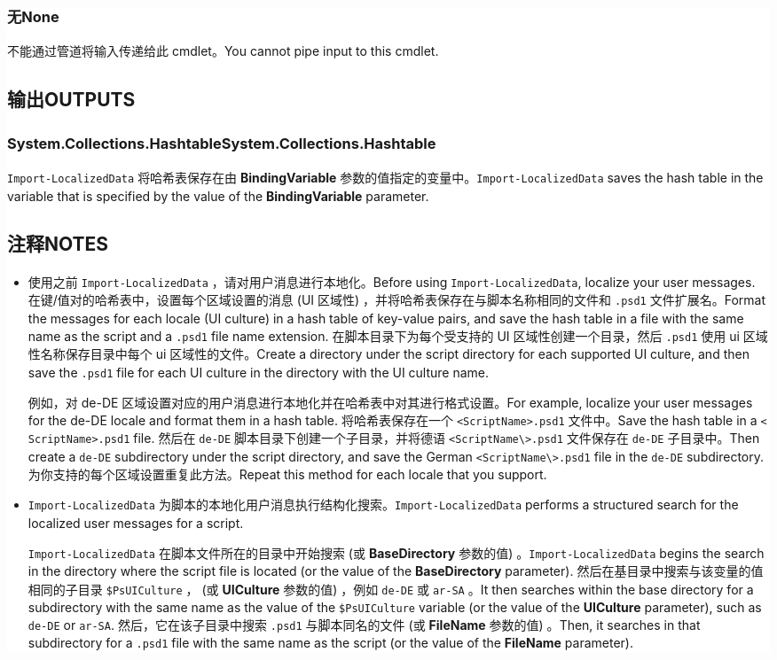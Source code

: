 ### <span data-ttu-id="ded82-197">无</span><span class="sxs-lookup"><span data-stu-id="ded82-197">None</span></span>

<span data-ttu-id="ded82-198">不能通过管道将输入传递给此 cmdlet。</span><span class="sxs-lookup"><span data-stu-id="ded82-198">You cannot pipe input to this cmdlet.</span></span>

## <span data-ttu-id="ded82-199">输出</span><span class="sxs-lookup"><span data-stu-id="ded82-199">OUTPUTS</span></span>

### <span data-ttu-id="ded82-200">System.Collections.Hashtable</span><span class="sxs-lookup"><span data-stu-id="ded82-200">System.Collections.Hashtable</span></span>

<span data-ttu-id="ded82-201">`Import-LocalizedData` 将哈希表保存在由 **BindingVariable** 参数的值指定的变量中。</span><span class="sxs-lookup"><span data-stu-id="ded82-201">`Import-LocalizedData` saves the hash table in the variable that is specified by the value of the **BindingVariable** parameter.</span></span>

## <span data-ttu-id="ded82-202">注释</span><span class="sxs-lookup"><span data-stu-id="ded82-202">NOTES</span></span>

- <span data-ttu-id="ded82-203">使用之前 `Import-LocalizedData` ，请对用户消息进行本地化。</span><span class="sxs-lookup"><span data-stu-id="ded82-203">Before using `Import-LocalizedData`, localize your user messages.</span></span> <span data-ttu-id="ded82-204">在键/值对的哈希表中，设置每个区域设置的消息 (UI 区域性) ，并将哈希表保存在与脚本名称相同的文件和 `.psd1` 文件扩展名。</span><span class="sxs-lookup"><span data-stu-id="ded82-204">Format the messages for each locale (UI culture) in a hash table of key-value pairs, and save the hash table in a file with the same name as the script and a `.psd1` file name extension.</span></span> <span data-ttu-id="ded82-205">在脚本目录下为每个受支持的 UI 区域性创建一个目录，然后 `.psd1` 使用 ui 区域性名称保存目录中每个 ui 区域性的文件。</span><span class="sxs-lookup"><span data-stu-id="ded82-205">Create a directory under the script directory for each supported UI culture, and then save the `.psd1` file for each UI culture in the directory with the UI culture name.</span></span>

  <span data-ttu-id="ded82-206">例如，对 de-DE 区域设置对应的用户消息进行本地化并在哈希表中对其进行格式设置。</span><span class="sxs-lookup"><span data-stu-id="ded82-206">For example, localize your user messages for the de-DE locale and format them in a hash table.</span></span>
  <span data-ttu-id="ded82-207">将哈希表保存在一个 `<ScriptName>.psd1` 文件中。</span><span class="sxs-lookup"><span data-stu-id="ded82-207">Save the hash table in a `<ScriptName>.psd1` file.</span></span> <span data-ttu-id="ded82-208">然后在 `de-DE` 脚本目录下创建一个子目录，并将德语 `<ScriptName\>.psd1` 文件保存在 `de-DE` 子目录中。</span><span class="sxs-lookup"><span data-stu-id="ded82-208">Then create a `de-DE` subdirectory under the script directory, and save the German `<ScriptName\>.psd1` file in the `de-DE` subdirectory.</span></span>
  <span data-ttu-id="ded82-209">为你支持的每个区域设置重复此方法。</span><span class="sxs-lookup"><span data-stu-id="ded82-209">Repeat this method for each locale that you support.</span></span>

- <span data-ttu-id="ded82-210">`Import-LocalizedData` 为脚本的本地化用户消息执行结构化搜索。</span><span class="sxs-lookup"><span data-stu-id="ded82-210">`Import-LocalizedData` performs a structured search for the localized user messages for a script.</span></span>

  <span data-ttu-id="ded82-211">`Import-LocalizedData` 在脚本文件所在的目录中开始搜索 (或 **BaseDirectory** 参数的值) 。</span><span class="sxs-lookup"><span data-stu-id="ded82-211">`Import-LocalizedData` begins the search in the directory where the script file is located (or the value of the **BaseDirectory** parameter).</span></span> <span data-ttu-id="ded82-212">然后在基目录中搜索与该变量的值相同的子目录 `$PsUICulture` ， (或 **UICulture** 参数的值) ，例如 `de-DE` 或 `ar-SA` 。</span><span class="sxs-lookup"><span data-stu-id="ded82-212">It then searches within the base directory for a subdirectory with the same name as the value of the `$PsUICulture` variable (or the value of the **UICulture** parameter), such as `de-DE` or `ar-SA`.</span></span> <span data-ttu-id="ded82-213">然后，它在该子目录中搜索 `.psd1` 与脚本同名的文件 (或 **FileName** 参数的值) 。</span><span class="sxs-lookup"><span data-stu-id="ded82-213">Then, it searches in that subdirectory for a `.psd1` file with the same name as the script (or the value of the **FileName** parameter).</span></span>
